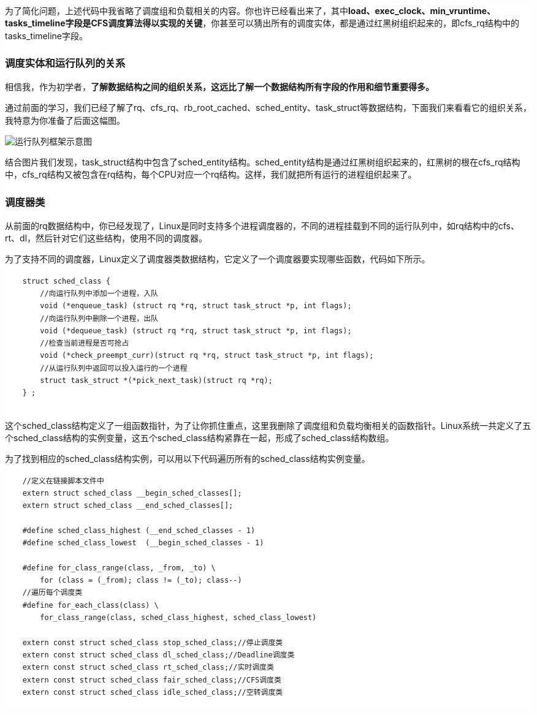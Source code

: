 ```
```

为了简化问题，上述代码中我省略了调度组和负载相关的内容。你也许已经看出来了，其中**load、exec\_clock、min\_vruntime、tasks\_timeline字段是CFS调度算法得以实现的关键**，你甚至可以猜出所有的调度实体，都是通过红黑树组织起来的，即cfs\_rq结构中的tasks\_timeline字段。

### 调度实体和运行队列的关系

相信我，作为初学者，**了解数据结构之间的组织关系，这远比了解一个数据结构所有字段的作用和细节重要得多。**

通过前面的学习，我们已经了解了rq、cfs\_rq、rb\_root\_cached、sched\_entity、task\_struct等数据结构，下面我们来看看它的组织关系，我特意为你准备了后面这幅图。

![](/images/操作系统实战/08.活动实体进程/resourceimagebbd0bb9f817b5db40106cb324b71b04ebed0.jpg "运行队列框架示意图")

结合图片我们发现，task\_struct结构中包含了sched\_entity结构。sched\_entity结构是通过红黑树组织起来的，红黑树的根在cfs\_rq结构中，cfs\_rq结构又被包含在rq结构，每个CPU对应一个rq结构。这样，我们就把所有运行的进程组织起来了。

### 调度器类

从前面的rq数据结构中，你已经发现了，Linux是同时支持多个进程调度器的，不同的进程挂载到不同的运行队列中，如rq结构中的cfs、rt、dl，然后针对它们这些结构，使用不同的调度器。

为了支持不同的调度器，Linux定义了调度器类数据结构，它定义了一个调度器要实现哪些函数，代码如下所示。

```
    struct sched_class {
        //向运行队列中添加一个进程，入队
        void (*enqueue_task) (struct rq *rq, struct task_struct *p, int flags);
        //向运行队列中删除一个进程，出队
        void (*dequeue_task) (struct rq *rq, struct task_struct *p, int flags);
        //检查当前进程是否可抢占
        void (*check_preempt_curr)(struct rq *rq, struct task_struct *p, int flags);
        //从运行队列中返回可以投入运行的一个进程
        struct task_struct *(*pick_next_task)(struct rq *rq);
    } ;
    

```

这个sched\_class结构定义了一组函数指针，为了让你抓住重点，这里我删除了调度组和负载均衡相关的函数指针。Linux系统一共定义了五个sched\_class结构的实例变量，这五个sched\_class结构紧靠在一起，形成了sched\_class结构数组。

为了找到相应的sched\_class结构实例，可以用以下代码遍历所有的sched\_class结构实例变量。

```
    //定义在链接脚本文件中
    extern struct sched_class __begin_sched_classes[];
    extern struct sched_class __end_sched_classes[];
    
    #define sched_class_highest (__end_sched_classes - 1)
    #define sched_class_lowest  (__begin_sched_classes - 1)
    
    #define for_class_range(class, _from, _to) \
        for (class = (_from); class != (_to); class--)
    //遍历每个调度类
    #define for_each_class(class) \
        for_class_range(class, sched_class_highest, sched_class_lowest)
    
    extern const struct sched_class stop_sched_class;//停止调度类
    extern const struct sched_class dl_sched_class;//Deadline调度类
    extern const struct sched_class rt_sched_class;//实时调度类
    extern const struct sched_class fair_sched_class;//CFS调度类
    extern const struct sched_class idle_sched_class;//空转调度类
    

```
